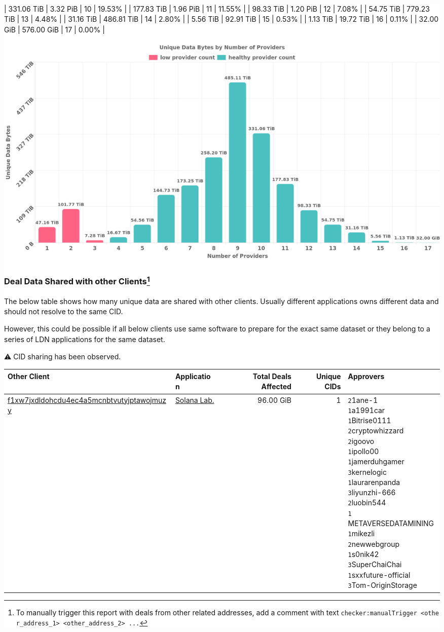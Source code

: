 |       331.06 TiB |         3.32 PiB |                  10 |          19.53% |
|       177.83 TiB |         1.96 PiB |                  11 |          11.55% |
|        98.33 TiB |         1.20 PiB |                  12 |           7.08% |
|        54.75 TiB |       779.23 TiB |                  13 |           4.48% |
|        31.16 TiB |       486.81 TiB |                  14 |           2.80% |
|         5.56 TiB |        92.91 TiB |                  15 |           0.53% |
|         1.13 TiB |        19.72 TiB |                  16 |           0.11% |
|        32.00 GiB |       576.00 GiB |                  17 |           0.00% |

<img src="https://raw.githubusercontent.com/data-preservation-programs/filplus-checker-assets/main/filecoin-project/filecoin-plus-large-datasets/issues/2087/1693430642090.png"/>

### Deal Data Shared with other Clients[^3]
The below table shows how many unique data are shared with other clients.
Usually different applications owns different data and should not resolve to the same CID.

However, this could be possible if all below clients use same software to prepare for the exact same dataset or they belong to a series of LDN applications for the same dataset.

⚠️ CID sharing has been observed.

| Other Client                                                                                                          | Application                                                                                 | Total Deals Affected | Unique CIDs | Approvers                                                                                                                                                                                                                                                                                                                                             |
| :-------------------------------------------------------------------------------------------------------------------- | :------------------------------------------------------------------------------------------ | -------------------: | ----------: | :---------------------------------------------------------------------------------------------------------------------------------------------------------------------------------------------------------------------------------------------------------------------------------------------------------------------------------------------------- |
| [f1xw7jxdldohcdu4ec4a5mcnbtvutyjptawojmuzy](https://filfox.info/en/address/f1xw7jxdldohcdu4ec4a5mcnbtvutyjptawojmuzy) | [Solana Lab\.](https://github.com/filecoin-project/filecoin-plus-large-datasets/issues/923) |            96.00 GiB |           1 | `2`1ane-1<br/>`1`a1991car<br/>`1`Bitrise0111<br/>`2`cryptowhizzard<br/>`2`igoovo<br/>`1`ipollo00<br/>`1`jamerduhgamer<br/>`3`kernelogic<br/>`1`laurarenpanda<br/>`3`liyunzhi-666<br/>`2`luobin544<br/>`1`METAVERSEDATAMINING<br/>`1`mikezli<br/>`2`newwebgroup<br/>`1`s0nik42<br/>`3`SuperChaiChai<br/>`1`sxxfuture-official<br/>`3`Tom-OriginStorage |

[^1]: To manually trigger this report, add a comment with text `checker:manualTrigger`

[^2]: Deals from those addresses are combined into this report as they are specified with `checker:manualTrigger`

[^3]: To manually trigger this report with deals from other related addresses, add a comment with text `checker:manualTrigger <other_address_1> <other_address_2> ...`
